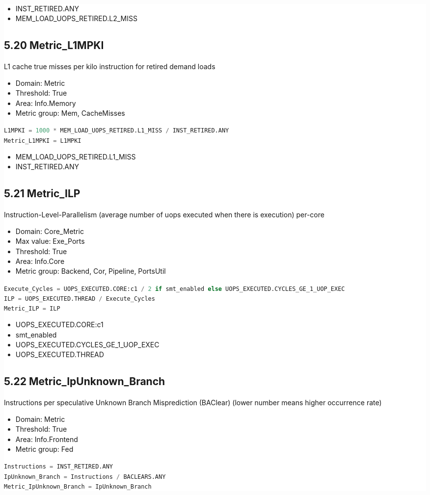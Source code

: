 - INST_RETIRED.ANY
- MEM_LOAD_UOPS_RETIRED.L2_MISS

## 5.20 <a id="metric_l1mpki">Metric_L1MPKI</a>

L1 cache true misses per kilo instruction for retired demand loads

- Domain: Metric
- Threshold: True
- Area: Info.Memory
- Metric group: Mem, CacheMisses

```python
L1MPKI = 1000 * MEM_LOAD_UOPS_RETIRED.L1_MISS / INST_RETIRED.ANY
Metric_L1MPKI = L1MPKI
```

- MEM_LOAD_UOPS_RETIRED.L1_MISS
- INST_RETIRED.ANY

## 5.21 <a id="metric_ilp">Metric_ILP</a>

Instruction-Level-Parallelism (average number of uops executed when there is execution) per-core

- Domain: Core_Metric
- Max value: Exe_Ports
- Threshold: True
- Area: Info.Core
- Metric group: Backend, Cor, Pipeline, PortsUtil

```python
Execute_Cycles = UOPS_EXECUTED.CORE:c1 / 2 if smt_enabled else UOPS_EXECUTED.CYCLES_GE_1_UOP_EXEC
ILP = UOPS_EXECUTED.THREAD / Execute_Cycles
Metric_ILP = ILP
```

- UOPS_EXECUTED.CORE:c1
- smt_enabled
- UOPS_EXECUTED.CYCLES_GE_1_UOP_EXEC
- UOPS_EXECUTED.THREAD

## 5.22 <a id="metric_ipunknown_branch">Metric_IpUnknown_Branch</a>

Instructions per speculative Unknown Branch Misprediction (BAClear) (lower number means higher occurrence rate)

- Domain: Metric
- Threshold: True
- Area: Info.Frontend
- Metric group: Fed

```python
Instructions = INST_RETIRED.ANY
IpUnknown_Branch = Instructions / BACLEARS.ANY
Metric_IpUnknown_Branch = IpUnknown_Branch
```
